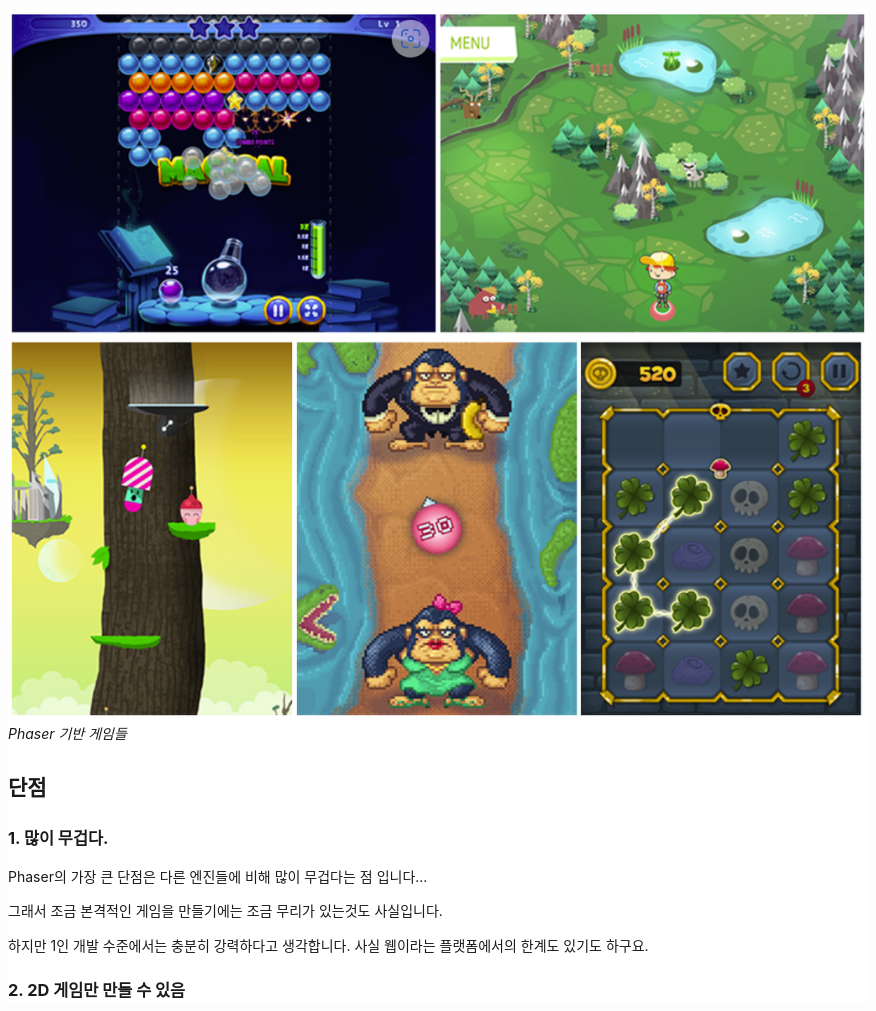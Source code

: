
![Phaser 기반 게임들](/assets/img/2022-09-30-HTML-Javascript로-게임-만들기/phaser%20%EA%B8%B0%EB%B0%98%20%EA%B2%8C%EC%9E%84.png)
_Phaser 기반 게임들_

## 단점

### 1. 많이 무겁다.

Phaser의 가장 큰 단점은 다른 엔진들에 비해 많이 무겁다는 점 입니다...

그래서 조금 본격적인 게임을 만들기에는 조금 무리가 있는것도 사실입니다.

하지만 1인 개발 수준에서는 충분히 강력하다고 생각합니다. 사실 웹이라는 플랫폼에서의 한계도 있기도 하구요.

### 2. 2D 게임만 만들 수 있음
